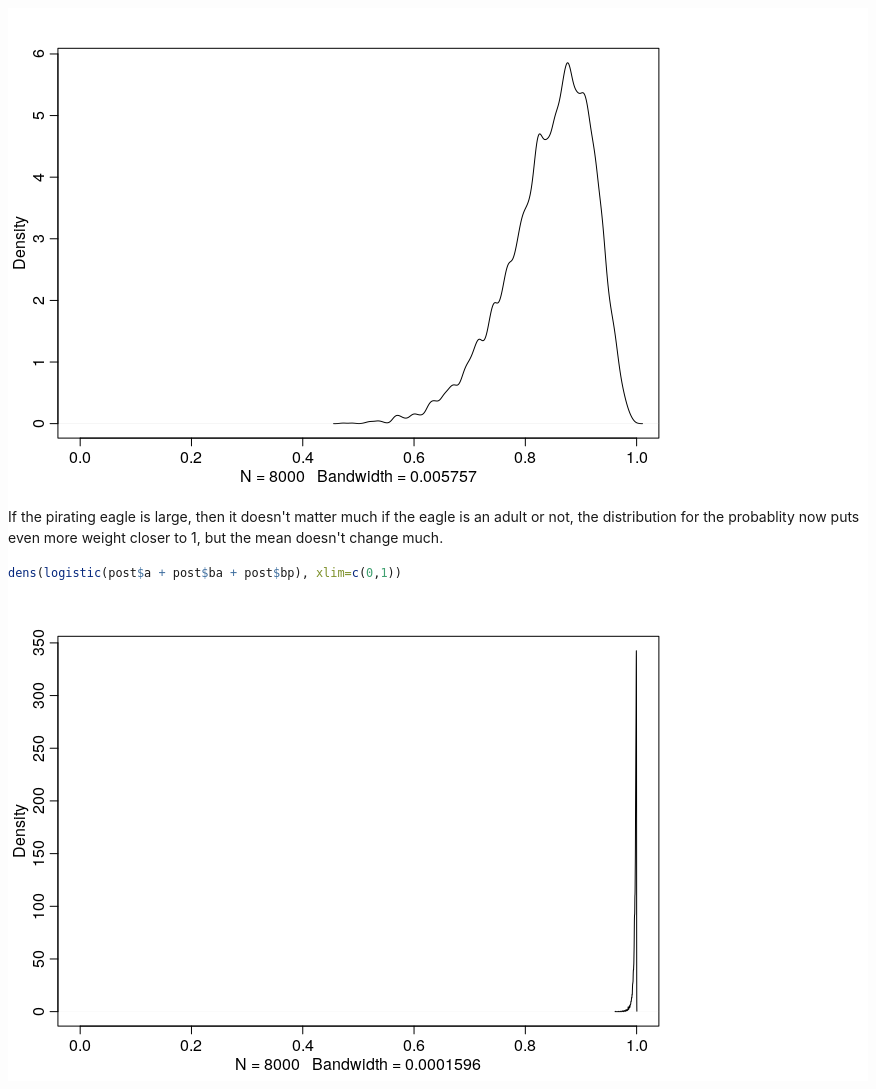 ![](chapter10_Ex_files/figure-markdown_github/unnamed-chunk-37-1.png)

If the pirating eagle is large, then it doesn't matter much if the eagle is an adult or not, the distribution for the probablity now puts even more weight closer to 1, but the mean doesn't change much.

``` r
dens(logistic(post$a + post$ba + post$bp), xlim=c(0,1))
```

![](chapter10_Ex_files/figure-markdown_github/unnamed-chunk-38-1.png)
